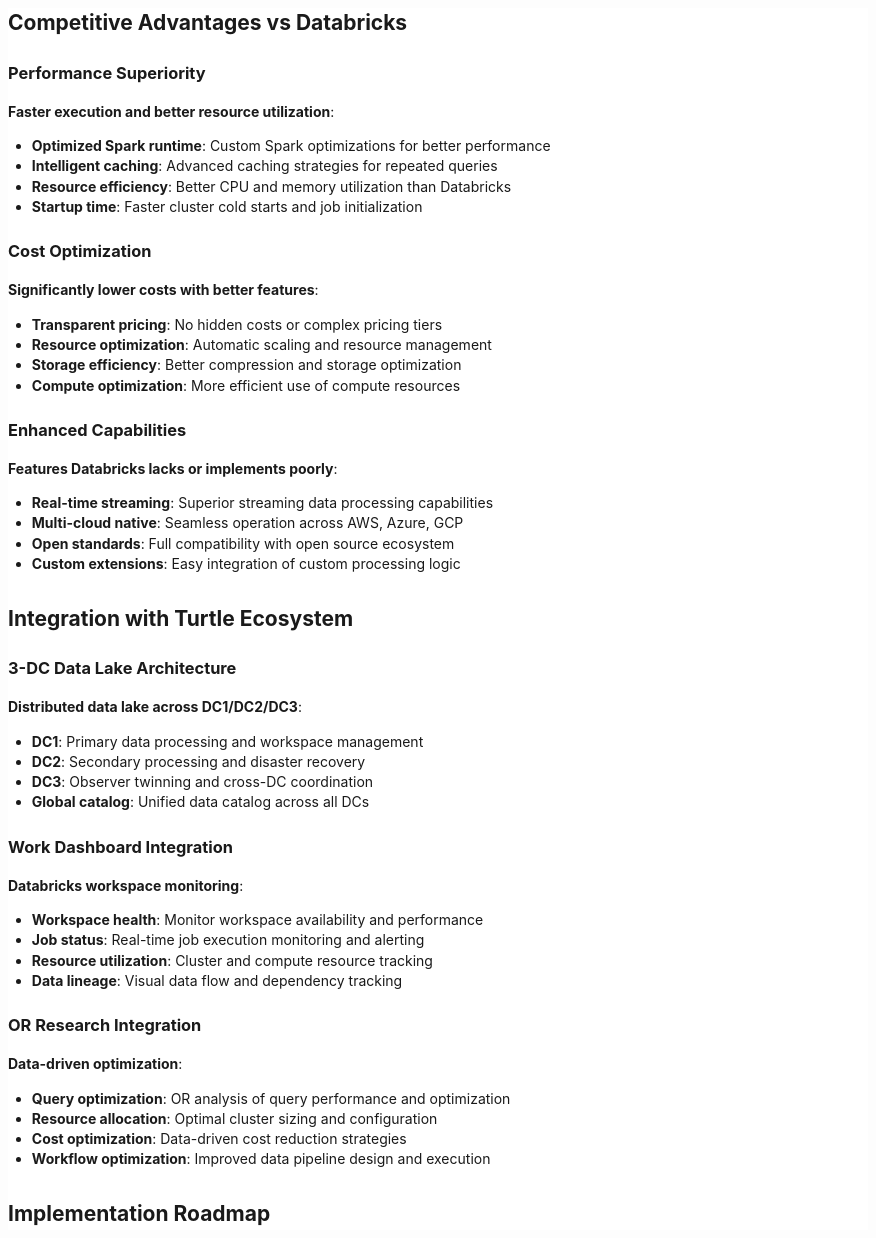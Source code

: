 ## Competitive Advantages vs Databricks

### Performance Superiority
**Faster execution and better resource utilization**:
- **Optimized Spark runtime**: Custom Spark optimizations for better performance
- **Intelligent caching**: Advanced caching strategies for repeated queries
- **Resource efficiency**: Better CPU and memory utilization than Databricks
- **Startup time**: Faster cluster cold starts and job initialization

### Cost Optimization
**Significantly lower costs with better features**:
- **Transparent pricing**: No hidden costs or complex pricing tiers
- **Resource optimization**: Automatic scaling and resource management
- **Storage efficiency**: Better compression and storage optimization
- **Compute optimization**: More efficient use of compute resources

### Enhanced Capabilities
**Features Databricks lacks or implements poorly**:
- **Real-time streaming**: Superior streaming data processing capabilities
- **Multi-cloud native**: Seamless operation across AWS, Azure, GCP
- **Open standards**: Full compatibility with open source ecosystem
- **Custom extensions**: Easy integration of custom processing logic

## Integration with Turtle Ecosystem

### 3-DC Data Lake Architecture
**Distributed data lake across DC1/DC2/DC3**:
- **DC1**: Primary data processing and workspace management
- **DC2**: Secondary processing and disaster recovery
- **DC3**: Observer twinning and cross-DC coordination
- **Global catalog**: Unified data catalog across all DCs

### Work Dashboard Integration
**Databricks workspace monitoring**:
- **Workspace health**: Monitor workspace availability and performance
- **Job status**: Real-time job execution monitoring and alerting
- **Resource utilization**: Cluster and compute resource tracking
- **Data lineage**: Visual data flow and dependency tracking

### OR Research Integration
**Data-driven optimization**:
- **Query optimization**: OR analysis of query performance and optimization
- **Resource allocation**: Optimal cluster sizing and configuration
- **Cost optimization**: Data-driven cost reduction strategies
- **Workflow optimization**: Improved data pipeline design and execution

## Implementation Roadmap
